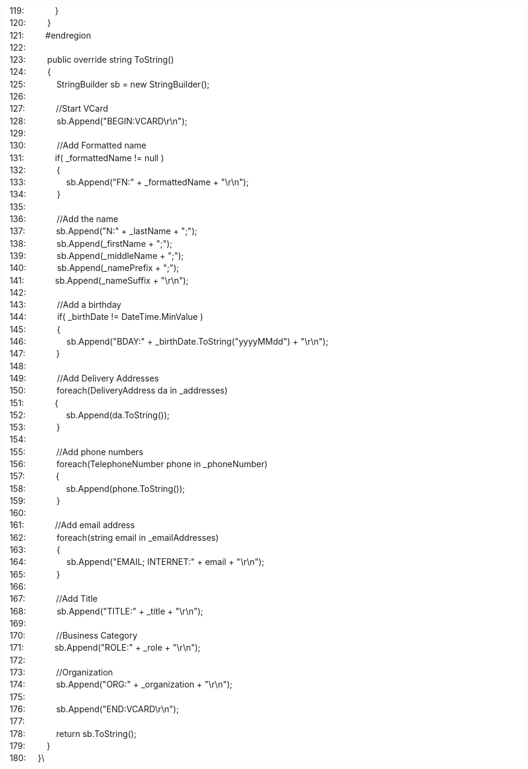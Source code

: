    119:             }\
   120:         }\
   121:         \#endregion\
   122:\
   123:         public override string ToString()\
   124:         {\
   125:             StringBuilder sb = new StringBuilder();\
   126:\
   127:             //Start VCard\
   128:             sb.Append("BEGIN:VCARD\\r\\n");\
   129:\
   130:             //Add Formatted name\
   131:             if( \_formattedName != null )\
   132:             {\
   133:                 sb.Append("FN:" + \_formattedName + "\\r\\n");\
   134:             }\
   135:\
   136:             //Add the name\
   137:             sb.Append("N:" + \_lastName + ";");\
   138:             sb.Append(\_firstName + ";");\
   139:             sb.Append(\_middleName + ";");\
   140:             sb.Append(\_namePrefix + ";");\
   141:             sb.Append(\_nameSuffix + "\\r\\n");\
   142:\
   143:             //Add a birthday\
   144:             if( \_birthDate != DateTime.MinValue )\
   145:             {\
   146:                 sb.Append("BDAY:" +
\_birthDate.ToString("yyyyMMdd") + "\\r\\n");\
   147:             }\
   148:\
   149:             //Add Delivery Addresses\
   150:             foreach(DeliveryAddress da in \_addresses)\
   151:             {\
   152:                 sb.Append(da.ToString());\
   153:             }\
   154:\
   155:             //Add phone numbers\
   156:             foreach(TelephoneNumber phone in \_phoneNumber)\
   157:             {\
   158:                 sb.Append(phone.ToString());\
   159:             }\
   160:\
   161:             //Add email address\
   162:             foreach(string email in \_emailAddresses)\
   163:             {\
   164:                 sb.Append("EMAIL; INTERNET:" + email +
"\\r\\n");\
   165:             }\
   166:\
   167:             //Add Title\
   168:             sb.Append("TITLE:" + \_title + "\\r\\n");\
   169:\
   170:             //Business Category\
   171:             sb.Append("ROLE:" + \_role + "\\r\\n");\
   172:\
   173:             //Organization\
   174:             sb.Append("ORG:" + \_organization + "\\r\\n");\
   175:\
   176:             sb.Append("END:VCARD\\r\\n");\
   177:\
   178:             return sb.ToString();\
   179:         }\
   180:     }\